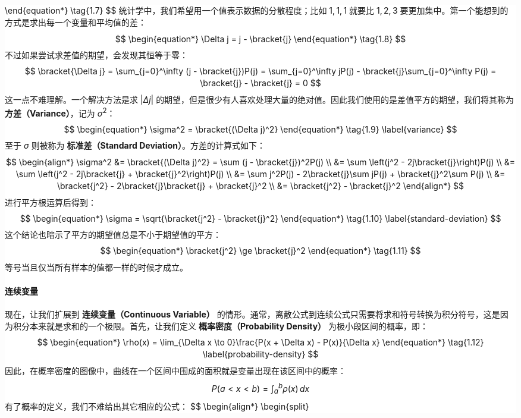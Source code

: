 \end{equation*} \tag{1.7}
$$
统计学中，我们希望用一个值表示数据的分散程度；比如 $1, 1, 1$ 就要比 $1, 2, 3$ 要更加集中。第一个能想到的方式是求出每一个变量和平均值的差：
$$
\begin{equation*}
	\Delta j = j - \bracket{j}
\end{equation*} \tag{1.8}
$$
不过如果尝试求差值的期望，会发现其恒等于零：
$$
\bracket{\Delta j} = \sum_{j=0}^\infty (j - \bracket{j})P(j) = \sum_{j=0}^\infty jP(j) - \bracket{j}\sum_{j=0}^\infty P(j) = \bracket{j} - \bracket{j} = 0
$$
这一点不难理解。一个解决方法是求 $|\Delta j|$ 的期望，但是很少有人喜欢处理大量的绝对值。因此我们使用的是差值平方的期望，我们将其称为 **方差（Variance）**，记为 $\sigma^2$：
$$
\begin{equation*}
	\sigma^2 = \bracket{(\Delta j)^2}
\end{equation*} \tag{1.9} \label{variance}
$$
至于 $\sigma$ 则被称为 **标准差（Standard Deviation）**。方差的计算式如下：
$$
\begin{align*}
	\sigma^2 &= \bracket{(\Delta j)^2} = \sum (j - \bracket{j})^2P(j) \\
	&= \sum \left(j^2 - 2j\bracket{j}\right)P(j) \\
	&= \sum \left(j^2 - 2j\bracket{j} + \bracket{j}^2\right)P(j) \\
	&= \sum j^2P(j) - 2\bracket{j}\sum jP(j) + \bracket{j}^2\sum P(j) \\
	&= \bracket{j^2} - 2\bracket{j}\bracket{j} + \bracket{j}^2 \\
	&= \bracket{j^2} - \bracket{j}^2
\end{align*}
$$
进行平方根运算后得到：
$$
\begin{equation*}
	\sigma = \sqrt{\bracket{j^2} - \bracket{j}^2}
\end{equation*} \tag{1.10} \label{standard-deviation}
$$
这个结论也暗示了平方的期望值总是不小于期望值的平方：
$$
\begin{equation*}
	\bracket{j^2} \ge \bracket{j}^2
\end{equation*} \tag{1.11}
$$
等号当且仅当所有样本的值都一样的时候才成立。

#### 连续变量

现在，让我们扩展到 **连续变量（Continuous Variable）** 的情形。通常，离散公式到连续公式只需要将求和符号转换为积分符号，这是因为积分本来就是求和的一个极限。首先，让我们定义 **概率密度（Probability Density）** 为极小段区间的概率，即：
$$
\begin{equation*}
	\rho(x) = \lim_{\Delta x \to 0}\frac{P(x + \Delta x) - P(x)}{\Delta x}
\end{equation*} \tag{1.12} \label{probability-density}
$$
因此，在概率密度的图像中，曲线在一个区间中围成的面积就是变量出现在该区间中的概率：
$$
\begin{equation*}
	P(a < x < b) = \int_a^b \rho(x)\,dx
\end{equation*}
$$
有了概率的定义，我们不难给出其它相应的公式：
$$
\begin{align*}
\begin{split}